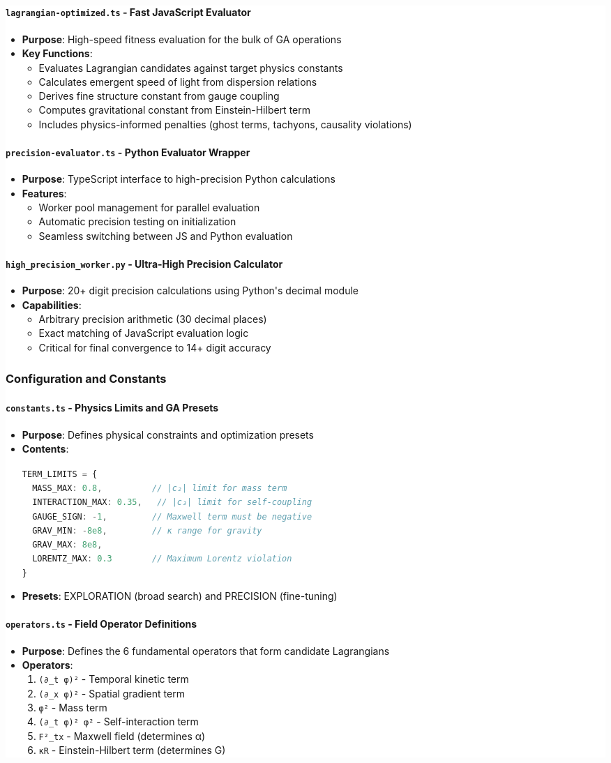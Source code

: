 #### `lagrangian-optimized.ts` - Fast JavaScript Evaluator
- **Purpose**: High-speed fitness evaluation for the bulk of GA operations
- **Key Functions**:
  - Evaluates Lagrangian candidates against target physics constants
  - Calculates emergent speed of light from dispersion relations
  - Derives fine structure constant from gauge coupling
  - Computes gravitational constant from Einstein-Hilbert term
  - Includes physics-informed penalties (ghost terms, tachyons, causality violations)

#### `precision-evaluator.ts` - Python Evaluator Wrapper
- **Purpose**: TypeScript interface to high-precision Python calculations
- **Features**:
  - Worker pool management for parallel evaluation
  - Automatic precision testing on initialization
  - Seamless switching between JS and Python evaluation

#### `high_precision_worker.py` - Ultra-High Precision Calculator
- **Purpose**: 20+ digit precision calculations using Python's decimal module
- **Capabilities**:
  - Arbitrary precision arithmetic (30 decimal places)
  - Exact matching of JavaScript evaluation logic
  - Critical for final convergence to 14+ digit accuracy

### Configuration and Constants

#### `constants.ts` - Physics Limits and GA Presets
- **Purpose**: Defines physical constraints and optimization presets
- **Contents**:
  ```typescript
  TERM_LIMITS = {
    MASS_MAX: 0.8,          // |c₂| limit for mass term
    INTERACTION_MAX: 0.35,   // |c₃| limit for self-coupling
    GAUGE_SIGN: -1,         // Maxwell term must be negative
    GRAV_MIN: -8e8,         // κ range for gravity
    GRAV_MAX: 8e8,
    LORENTZ_MAX: 0.3        // Maximum Lorentz violation
  }
  ```
- **Presets**: EXPLORATION (broad search) and PRECISION (fine-tuning)

#### `operators.ts` - Field Operator Definitions
- **Purpose**: Defines the 6 fundamental operators that form candidate Lagrangians
- **Operators**:
  1. `(∂_t φ)²` - Temporal kinetic term
  2. `(∂_x φ)²` - Spatial gradient term  
  3. `φ²` - Mass term
  4. `(∂_t φ)² φ²` - Self-interaction term
  5. `F²_tx` - Maxwell field (determines α)
  6. `κR` - Einstein-Hilbert term (determines G)
